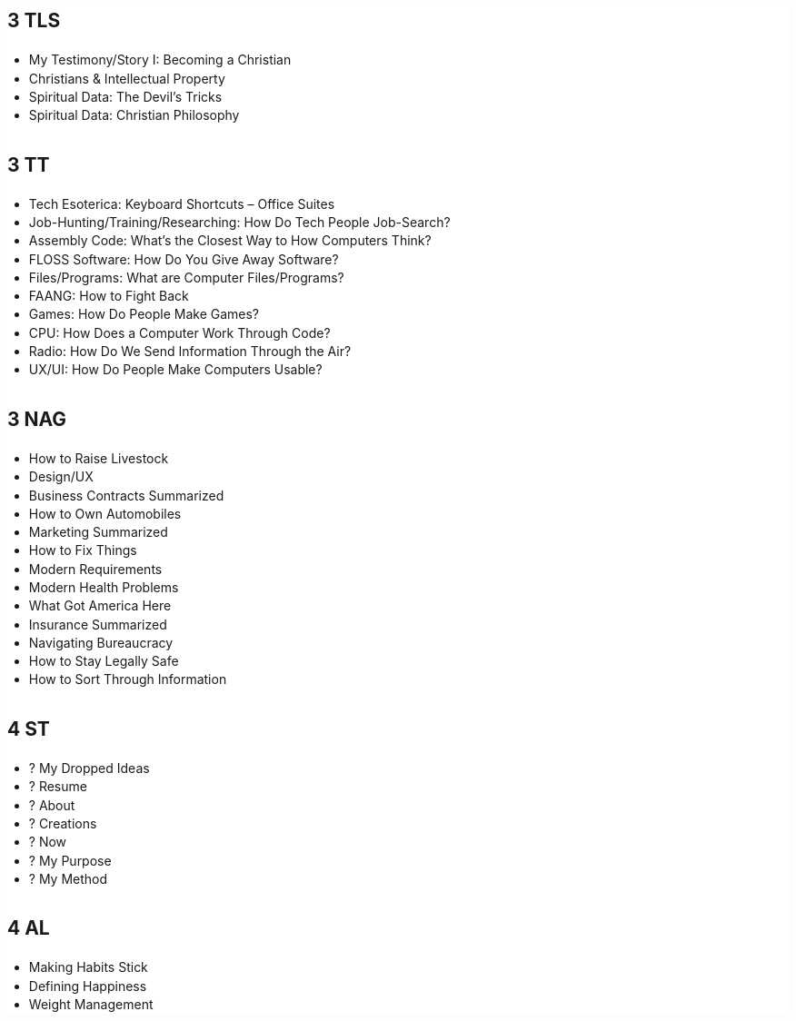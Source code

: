 ## 3 TLS

- My Testimony/Story I: Becoming a Christian
- Christians & Intellectual Property
- Spiritual Data: The Devil’s Tricks
- Spiritual Data: Christian Philosophy

## 3 TT

- Tech Esoterica: Keyboard Shortcuts – Office Suites
- Job-Hunting/Training/Researching: How Do Tech People Job-Search?
- Assembly Code: What’s the Closest Way to How Computers Think?
- FLOSS Software: How Do You Give Away Software?
- Files/Programs: What are Computer Files/Programs?
- FAANG: How to Fight Back
- Games: How Do People Make Games?
- CPU: How Does a Computer Work Through Code?
- Radio: How Do We Send Information Through the Air?
- UX/UI: How Do People Make Computers Usable?

## 3 NAG

- How to Raise Livestock
- Design/UX
- Business Contracts Summarized
- How to Own Automobiles
- Marketing Summarized
- How to Fix Things
- Modern Requirements
- Modern Health Problems
- What Got America Here
- Insurance Summarized
- Navigating Bureaucracy
- How to Stay Legally Safe
- How to Sort Through Information

## 4 ST

- ? My Dropped Ideas
- ? Resume
- ? About
- ? Creations
- ? Now
- ? My Purpose
- ? My Method

## 4 AL

- Making Habits Stick
- Defining Happiness
- Weight Management
